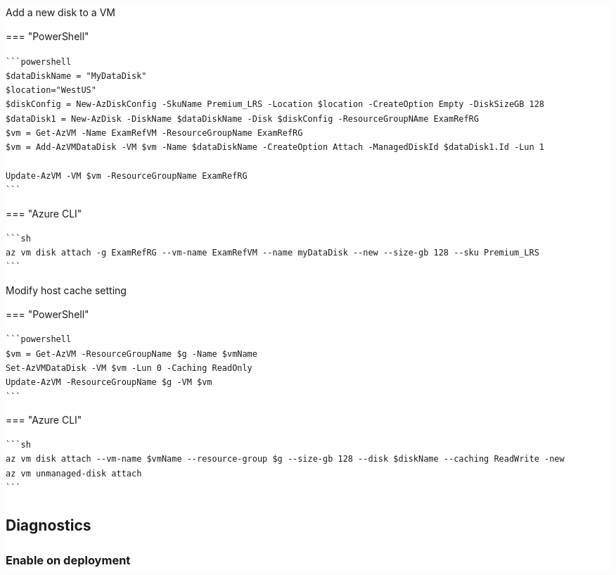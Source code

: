 Add a new disk to a VM

=== "PowerShell"

    ```powershell
    $dataDiskName = "MyDataDisk"
    $location="WestUS"
    $diskConfig = New-AzDiskConfig -SkuName Premium_LRS -Location $location -CreateOption Empty -DiskSizeGB 128
    $dataDisk1 = New-AzDisk -DiskName $dataDiskName -Disk $diskConfig -ResourceGroupNAme ExamRefRG
    $vm = Get-AzVM -Name ExamRefVM -ResourceGroupName ExamRefRG
    $vm = Add-AzVMDataDisk -VM $vm -Name $dataDiskName -CreateOption Attach -ManagedDiskId $dataDisk1.Id -Lun 1
    
    Update-AzVM -VM $vm -ResourceGroupName ExamRefRG
    ```

=== "Azure CLI"

    ```sh
    az vm disk attach -g ExamRefRG --vm-name ExamRefVM --name myDataDisk --new --size-gb 128 --sku Premium_LRS
    ```

Modify host cache setting

=== "PowerShell"

    ```powershell
    $vm = Get-AzVM -ResourceGroupName $g -Name $vmName
    Set-AzVMDataDisk -VM $vm -Lun 0 -Caching ReadOnly
    Update-AzVM -ResourceGroupName $g -VM $vm
    ```

=== "Azure CLI"

    ```sh
    az vm disk attach --vm-name $vmName --resource-group $g --size-gb 128 --disk $diskName --caching ReadWrite -new
    az vm unmanaged-disk attach
    ```


## Diagnostics
### Enable on deployment
